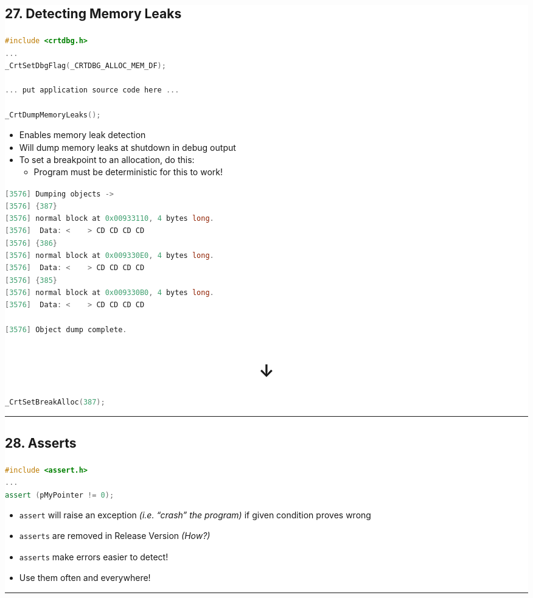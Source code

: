 
## 27. Detecting Memory Leaks
````c++
#include <crtdbg.h>
...
_CrtSetDbgFlag(_CRTDBG_ALLOC_MEM_DF);

... put application source code here ...

_CrtDumpMemoryLeaks();
````

- Enables memory leak detection
- Will dump memory leaks at shutdown in debug output
- To set a breakpoint to an allocation, do this:
  - Program must be deterministic for this to work!
    
````c++
[3576] Dumping objects ->
[3576] {387} 
[3576] normal block at 0x00933110, 4 bytes long.
[3576]  Data: <    > CD CD CD CD 
[3576] {386} 
[3576] normal block at 0x009330E0, 4 bytes long.
[3576]  Data: <    > CD CD CD CD 
[3576] {385} 
[3576] normal block at 0x009330B0, 4 bytes long.
[3576]  Data: <    > CD CD CD CD 

[3576] Object dump complete.
````
# <center>&#8595; </center>

````c++
_CrtSetBreakAlloc(387);
````

---

## 28. Asserts
````c++
#include <assert.h>
...
assert (pMyPointer != 0);
````
- `assert` will raise an exception *(i.e. “crash” the program)* if given condition proves wrong
- `asserts` are removed in Release Version *(How?)*

- `asserts` make errors easier to detect!
- Use them often and everywhere!

---
